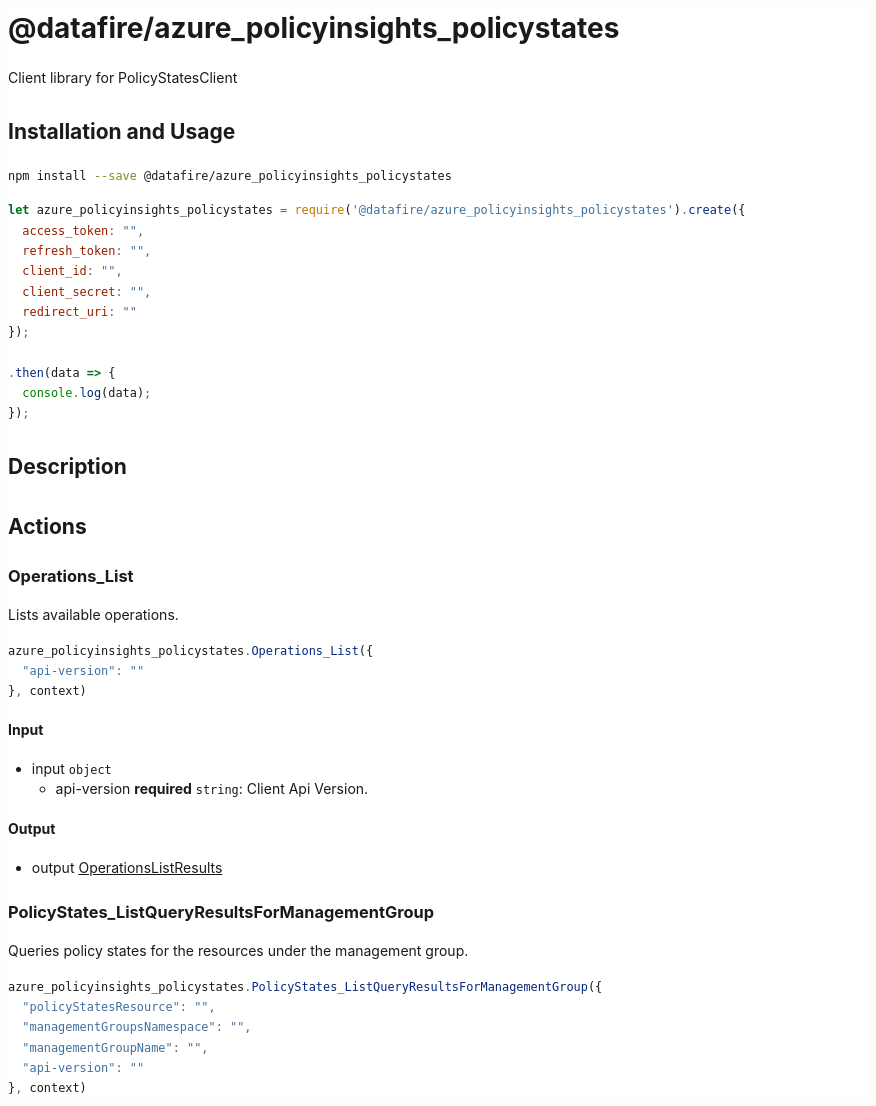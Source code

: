 # @datafire/azure_policyinsights_policystates

Client library for PolicyStatesClient

## Installation and Usage
```bash
npm install --save @datafire/azure_policyinsights_policystates
```
```js
let azure_policyinsights_policystates = require('@datafire/azure_policyinsights_policystates').create({
  access_token: "",
  refresh_token: "",
  client_id: "",
  client_secret: "",
  redirect_uri: ""
});

.then(data => {
  console.log(data);
});
```

## Description



## Actions

### Operations_List
Lists available operations.


```js
azure_policyinsights_policystates.Operations_List({
  "api-version": ""
}, context)
```

#### Input
* input `object`
  * api-version **required** `string`: Client Api Version.

#### Output
* output [OperationsListResults](#operationslistresults)

### PolicyStates_ListQueryResultsForManagementGroup
Queries policy states for the resources under the management group.


```js
azure_policyinsights_policystates.PolicyStates_ListQueryResultsForManagementGroup({
  "policyStatesResource": "",
  "managementGroupsNamespace": "",
  "managementGroupName": "",
  "api-version": ""
}, context)
```
